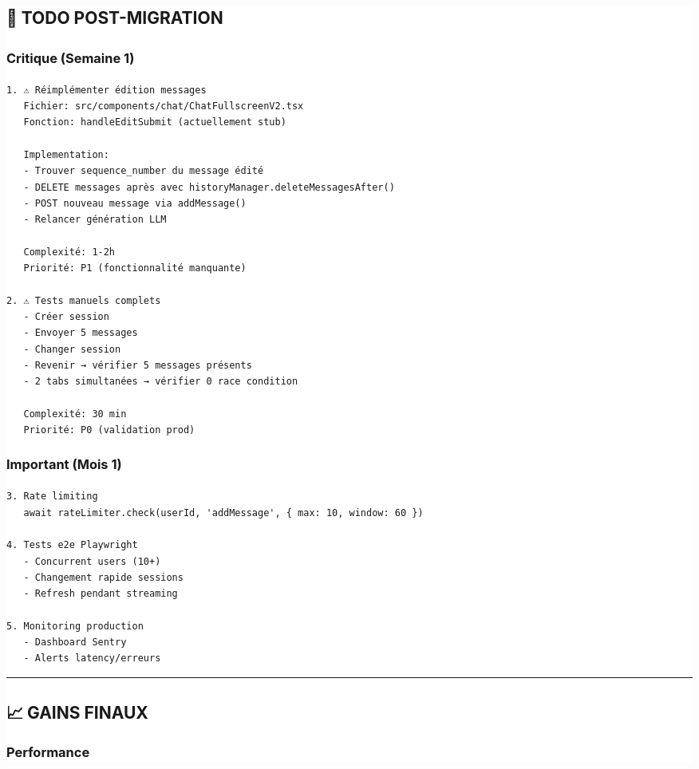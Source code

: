 
## 🎯 TODO POST-MIGRATION

### Critique (Semaine 1)

```
1. ⚠️ Réimplémenter édition messages
   Fichier: src/components/chat/ChatFullscreenV2.tsx
   Fonction: handleEditSubmit (actuellement stub)
   
   Implementation:
   - Trouver sequence_number du message édité
   - DELETE messages après avec historyManager.deleteMessagesAfter()
   - POST nouveau message via addMessage()
   - Relancer génération LLM
   
   Complexité: 1-2h
   Priorité: P1 (fonctionnalité manquante)

2. ⚠️ Tests manuels complets
   - Créer session
   - Envoyer 5 messages
   - Changer session
   - Revenir → vérifier 5 messages présents
   - 2 tabs simultanées → vérifier 0 race condition
   
   Complexité: 30 min
   Priorité: P0 (validation prod)
```

### Important (Mois 1)

```
3. Rate limiting
   await rateLimiter.check(userId, 'addMessage', { max: 10, window: 60 })

4. Tests e2e Playwright
   - Concurrent users (10+)
   - Changement rapide sessions
   - Refresh pendant streaming

5. Monitoring production
   - Dashboard Sentry
   - Alerts latency/erreurs
```

---

## 📈 GAINS FINAUX

### Performance

